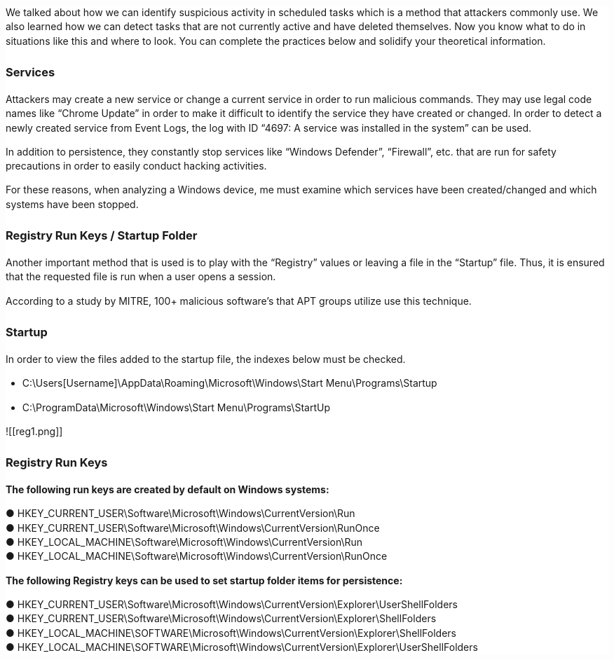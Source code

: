We talked about how we can identify suspicious activity in scheduled tasks which is a method that attackers commonly use. We also learned how we can detect tasks that are not currently active and have deleted themselves. Now you know what to do in situations like this and where to look. You can complete the practices below and solidify your theoretical information.


### Services

Attackers may create a new service or change a current service in order to run malicious commands. They may use legal code names like “Chrome Update” in order to make it difficult to identify the service they have created or changed. In order to detect a newly created service from Event Logs, the log with ID “4697: A service was installed in the system” can be used.  
  
In addition to persistence, they constantly stop services like “Windows Defender”, “Firewall”, etc. that are run for safety precautions in order to easily conduct hacking activities.  
  
For these reasons, when analyzing a Windows device, me must examine which services have been created/changed and which systems have been stopped.


### Registry Run Keys / Startup Folder

Another important method that is used is to play with the “Registry” values or leaving a file in the “Startup” file. Thus, it is ensured that the requested file is run when a user opens a session.  
  
According to a study by MITRE, 100+ malicious software’s that APT groups utilize use this technique.  

### Startup

In order to view the files added to the startup file, the indexes below must be checked.  
  
- C:\Users\[Username]\AppData\Roaming\Microsoft\Windows\Start Menu\Programs\Startup
  
- C:\ProgramData\Microsoft\Windows\Start Menu\Programs\StartUp

![[reg1.png]]


### Registry Run Keys

  
**The following run keys are created by default on Windows systems:**  
  
● HKEY_CURRENT_USER\Software\Microsoft\Windows\CurrentVersion\Run  
● HKEY_CURRENT_USER\Software\Microsoft\Windows\CurrentVersion\RunOnce  
● HKEY_LOCAL_MACHINE\Software\Microsoft\Windows\CurrentVersion\Run  
● HKEY_LOCAL_MACHINE\Software\Microsoft\Windows\CurrentVersion\RunOnce  
  
  
**The following Registry keys can be used to set startup folder items for persistence:**  
  
  
● HKEY_CURRENT_USER\Software\Microsoft\Windows\CurrentVersion\Explorer\UserShellFolders  
● HKEY_CURRENT_USER\Software\Microsoft\Windows\CurrentVersion\Explorer\ShellFolders  
● HKEY_LOCAL_MACHINE\SOFTWARE\Microsoft\Windows\CurrentVersion\Explorer\ShellFolders  
● HKEY_LOCAL_MACHINE\SOFTWARE\Microsoft\Windows\CurrentVersion\Explorer\UserShellFolders  
  